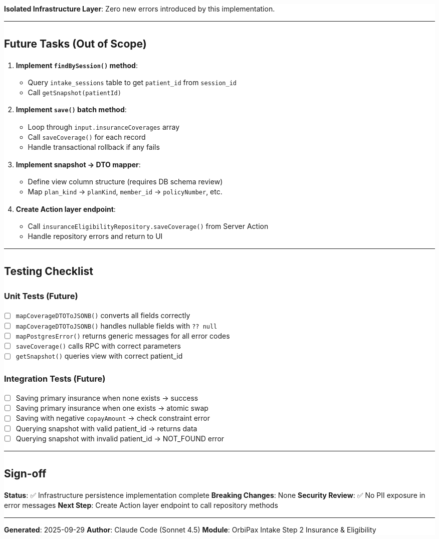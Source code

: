 **Isolated Infrastructure Layer**: Zero new errors introduced by this implementation.

---

## Future Tasks (Out of Scope)

1. **Implement `findBySession()` method**:
   - Query `intake_sessions` table to get `patient_id` from `session_id`
   - Call `getSnapshot(patientId)`

2. **Implement `save()` batch method**:
   - Loop through `input.insuranceCoverages` array
   - Call `saveCoverage()` for each record
   - Handle transactional rollback if any fails

3. **Implement snapshot → DTO mapper**:
   - Define view column structure (requires DB schema review)
   - Map `plan_kind` → `planKind`, `member_id` → `policyNumber`, etc.

4. **Create Action layer endpoint**:
   - Call `insuranceEligibilityRepository.saveCoverage()` from Server Action
   - Handle repository errors and return to UI

---

## Testing Checklist

### Unit Tests (Future)
- [ ] `mapCoverageDTOToJSONB()` converts all fields correctly
- [ ] `mapCoverageDTOToJSONB()` handles nullable fields with `?? null`
- [ ] `mapPostgresError()` returns generic messages for all error codes
- [ ] `saveCoverage()` calls RPC with correct parameters
- [ ] `getSnapshot()` queries view with correct patient_id

### Integration Tests (Future)
- [ ] Saving primary insurance when none exists → success
- [ ] Saving primary insurance when one exists → atomic swap
- [ ] Saving with negative `copayAmount` → check constraint error
- [ ] Querying snapshot with valid patient_id → returns data
- [ ] Querying snapshot with invalid patient_id → NOT_FOUND error

---

## Sign-off

**Status**: ✅ Infrastructure persistence implementation complete
**Breaking Changes**: None
**Security Review**: ✅ No PII exposure in error messages
**Next Step**: Create Action layer endpoint to call repository methods

---

**Generated**: 2025-09-29
**Author**: Claude Code (Sonnet 4.5)
**Module**: OrbiPax Intake Step 2 Insurance & Eligibility